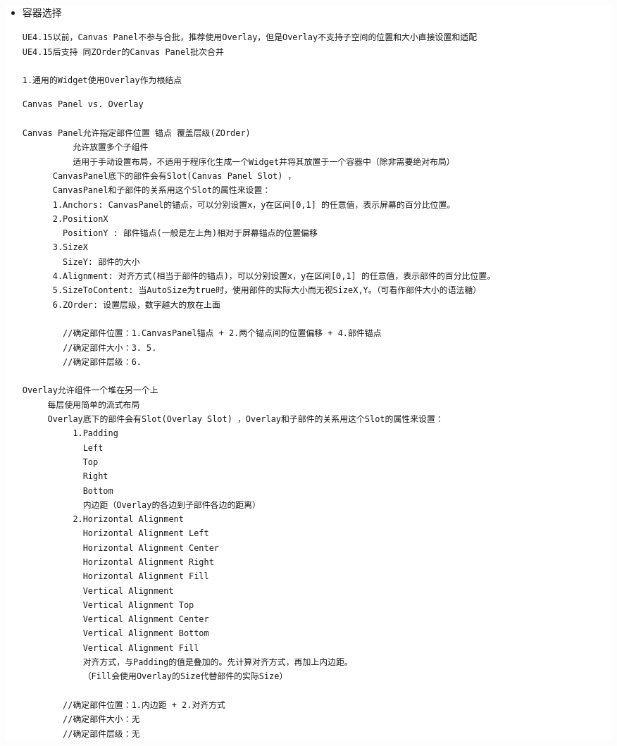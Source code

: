   



* 容器选择

  ``` tex
  UE4.15以前，Canvas Panel不参与合批，推荐使用Overlay，但是Overlay不支持子空间的位置和大小直接设置和适配
  UE4.15后支持 同ZOrder的Canvas Panel批次合并
  
  1.通用的Widget使用Overlay作为根结点
  ```
  
  ``` tex
  Canvas Panel vs. Overlay
  
  Canvas Panel允许指定部件位置 锚点 覆盖层级(ZOrder)
  			允许放置多个子组件
  			适用于手动设置布局，不适用于程序化生成一个Widget并将其放置于一个容器中（除非需要绝对布局）
  		CanvasPanel底下的部件会有Slot(Canvas Panel Slot) ，
  		CanvasPanel和子部件的关系用这个Slot的属性来设置：
  		1.Anchors: CanvasPanel的锚点，可以分别设置x，y在区间[0,1] 的任意值，表示屏幕的百分比位置。
  		2.PositionX
  		  PositionY : 部件锚点(一般是左上角)相对于屏幕锚点的位置偏移
  		3.SizeX
  		  SizeY: 部件的大小
  		4.Alignment: 对齐方式(相当于部件的锚点)，可以分别设置x，y在区间[0,1] 的任意值，表示部件的百分比位置。
  		5.SizeToContent: 当AutoSize为true时，使用部件的实际大小而无视SizeX,Y。（可看作部件大小的语法糖）
  		6.ZOrder: 设置层级，数字越大的放在上面
  		
          //确定部件位置：1.CanvasPanel锚点 + 2.两个锚点间的位置偏移 + 4.部件锚点
          //确定部件大小：3. 5.
          //确定部件层级：6.
          
  Overlay允许组件一个堆在另一个上
  	   每层使用简单的流式布局
  	   Overlay底下的部件会有Slot(Overlay Slot) ，Overlay和子部件的关系用这个Slot的属性来设置：
            1.Padding
              Left
              Top
              Right
              Bottom
              内边距（Overlay的各边到子部件各边的距离）
            2.Horizontal Alignment
              Horizontal Alignment Left
              Horizontal Alignment Center
              Horizontal Alignment Right
              Horizontal Alignment Fill
              Vertical Alignment
              Vertical Alignment Top
              Vertical Alignment Center
              Vertical Alignment Bottom
              Vertical Alignment Fill
              对齐方式，与Padding的值是叠加的。先计算对齐方式，再加上内边距。
              （Fill会使用Overlay的Size代替部件的实际Size）
              
          //确定部件位置：1.内边距 + 2.对齐方式
          //确定部件大小：无
          //确定部件层级：无
  ```
  